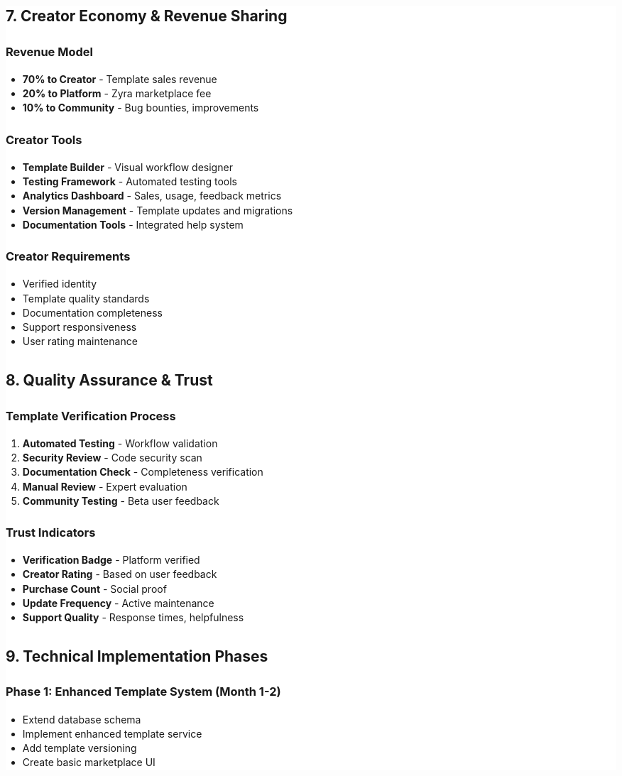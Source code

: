 ## 7. Creator Economy & Revenue Sharing

### Revenue Model

- **70% to Creator** - Template sales revenue
- **20% to Platform** - Zyra marketplace fee
- **10% to Community** - Bug bounties, improvements

### Creator Tools

- **Template Builder** - Visual workflow designer
- **Testing Framework** - Automated testing tools
- **Analytics Dashboard** - Sales, usage, feedback metrics
- **Version Management** - Template updates and migrations
- **Documentation Tools** - Integrated help system

### Creator Requirements

- Verified identity
- Template quality standards
- Documentation completeness
- Support responsiveness
- User rating maintenance

## 8. Quality Assurance & Trust

### Template Verification Process

1. **Automated Testing** - Workflow validation
2. **Security Review** - Code security scan
3. **Documentation Check** - Completeness verification
4. **Manual Review** - Expert evaluation
5. **Community Testing** - Beta user feedback

### Trust Indicators

- **Verification Badge** - Platform verified
- **Creator Rating** - Based on user feedback
- **Purchase Count** - Social proof
- **Update Frequency** - Active maintenance
- **Support Quality** - Response times, helpfulness

## 9. Technical Implementation Phases

### Phase 1: Enhanced Template System (Month 1-2)

- Extend database schema
- Implement enhanced template service
- Add template versioning
- Create basic marketplace UI
